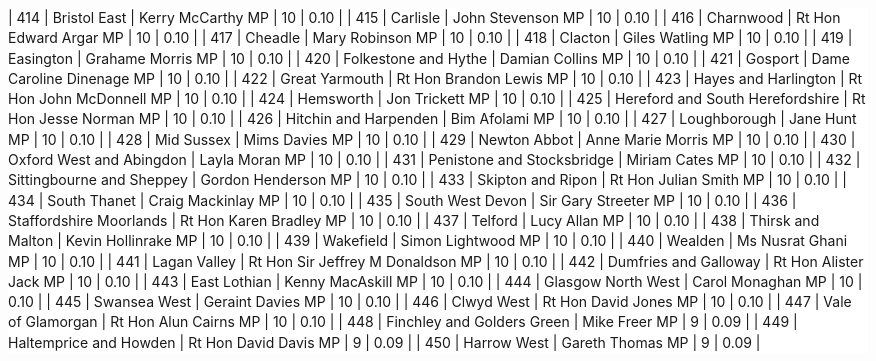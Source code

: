 | 414 | Bristol East | Kerry McCarthy MP | 10 | 0.10 |
| 415 | Carlisle | John Stevenson MP | 10 | 0.10 |
| 416 | Charnwood | Rt Hon Edward Argar MP | 10 | 0.10 |
| 417 | Cheadle | Mary Robinson MP | 10 | 0.10 |
| 418 | Clacton | Giles Watling MP | 10 | 0.10 |
| 419 | Easington | Grahame Morris MP | 10 | 0.10 |
| 420 | Folkestone and Hythe | Damian Collins MP | 10 | 0.10 |
| 421 | Gosport | Dame Caroline Dinenage MP | 10 | 0.10 |
| 422 | Great Yarmouth | Rt Hon Brandon Lewis MP | 10 | 0.10 |
| 423 | Hayes and Harlington | Rt Hon John McDonnell MP | 10 | 0.10 |
| 424 | Hemsworth | Jon Trickett MP | 10 | 0.10 |
| 425 | Hereford and South Herefordshire | Rt Hon Jesse Norman MP | 10 | 0.10 |
| 426 | Hitchin and Harpenden | Bim Afolami MP | 10 | 0.10 |
| 427 | Loughborough | Jane Hunt MP | 10 | 0.10 |
| 428 | Mid Sussex | Mims Davies MP | 10 | 0.10 |
| 429 | Newton Abbot | Anne Marie Morris MP | 10 | 0.10 |
| 430 | Oxford West and Abingdon | Layla Moran MP | 10 | 0.10 |
| 431 | Penistone and Stocksbridge | Miriam Cates MP | 10 | 0.10 |
| 432 | Sittingbourne and Sheppey | Gordon Henderson MP | 10 | 0.10 |
| 433 | Skipton and Ripon | Rt Hon Julian Smith MP | 10 | 0.10 |
| 434 | South Thanet | Craig Mackinlay MP | 10 | 0.10 |
| 435 | South West Devon | Sir Gary Streeter MP | 10 | 0.10 |
| 436 | Staffordshire Moorlands | Rt Hon Karen Bradley MP | 10 | 0.10 |
| 437 | Telford | Lucy Allan MP | 10 | 0.10 |
| 438 | Thirsk and Malton | Kevin Hollinrake MP | 10 | 0.10 |
| 439 | Wakefield | Simon Lightwood MP | 10 | 0.10 |
| 440 | Wealden | Ms Nusrat Ghani MP | 10 | 0.10 |
| 441 | Lagan Valley | Rt Hon Sir Jeffrey M Donaldson MP | 10 | 0.10 |
| 442 | Dumfries and Galloway | Rt Hon Alister Jack MP | 10 | 0.10 |
| 443 | East Lothian | Kenny MacAskill MP | 10 | 0.10 |
| 444 | Glasgow North West | Carol Monaghan MP | 10 | 0.10 |
| 445 | Swansea West | Geraint Davies MP | 10 | 0.10 |
| 446 | Clwyd West | Rt Hon David Jones MP | 10 | 0.10 |
| 447 | Vale of Glamorgan | Rt Hon Alun Cairns MP | 10 | 0.10 |
| 448 | Finchley and Golders Green | Mike Freer MP | 9 | 0.09 |
| 449 | Haltemprice and Howden | Rt Hon David Davis MP | 9 | 0.09 |
| 450 | Harrow West | Gareth Thomas MP | 9 | 0.09 |